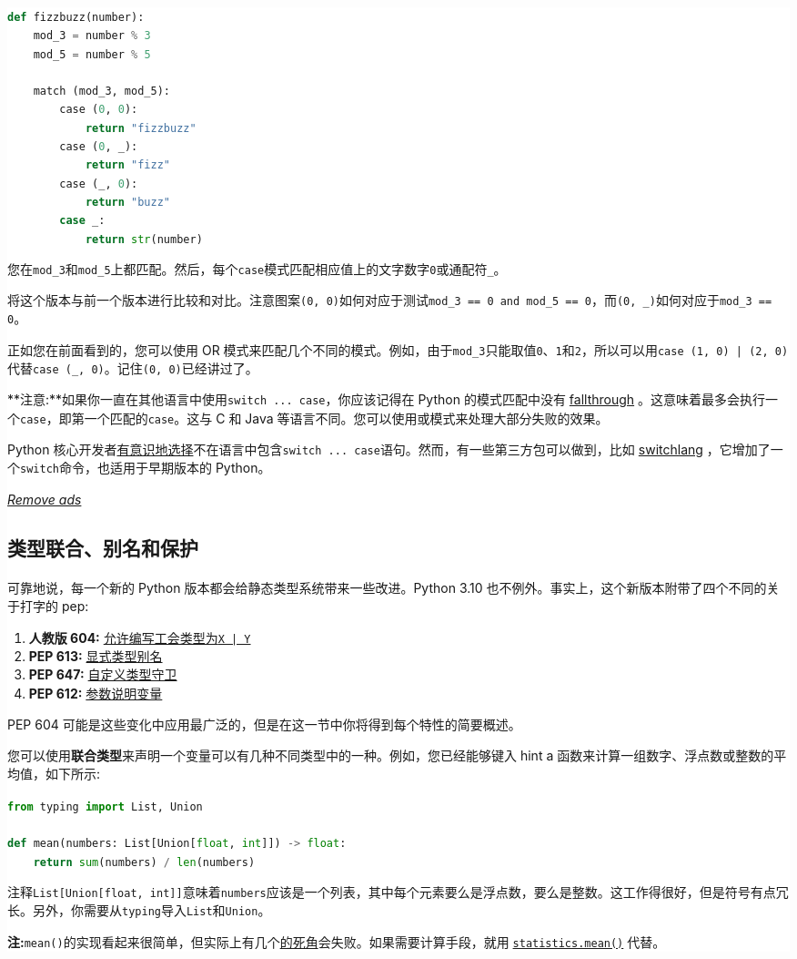 ```py
def fizzbuzz(number):
    mod_3 = number % 3
    mod_5 = number % 5

    match (mod_3, mod_5):
        case (0, 0):
            return "fizzbuzz"
        case (0, _):
            return "fizz"
        case (_, 0):
            return "buzz"
        case _:
            return str(number)
```

您在`mod_3`和`mod_5`上都匹配。然后，每个`case`模式匹配相应值上的文字数字`0`或通配符`_`。

将这个版本与前一个版本进行比较和对比。注意图案`(0, 0)`如何对应于测试`mod_3 == 0 and mod_5 == 0`，而`(0, _)`如何对应于`mod_3 == 0`。

正如您在前面看到的，您可以使用 OR 模式来匹配几个不同的模式。例如，由于`mod_3`只能取值`0`、`1`和`2`，所以可以用`case (1, 0) | (2, 0)`代替`case (_, 0)`。记住`(0, 0)`已经讲过了。

**注意:**如果你一直在其他语言中使用`switch ... case`，你应该记得在 Python 的模式匹配中没有 [fallthrough](https://en.wikipedia.org/wiki/Switch_statement#Fallthrough) 。这意味着最多会执行一个`case`，即第一个匹配的`case`。这与 C 和 Java 等语言不同。您可以使用或模式来处理大部分失败的效果。

Python 核心开发者[有意识地选择](https://www.python.org/dev/peps/pep-3103/)不在语言中包含`switch ... case`语句。然而，有一些第三方包可以做到，比如 [switchlang](https://pypi.org/project/switchlang/) ，它增加了一个`switch`命令，也适用于早期版本的 Python。

[*Remove ads*](/account/join/)

## 类型联合、别名和保护

可靠地说，每一个新的 Python 版本都会给静态类型系统带来一些改进。Python 3.10 也不例外。事实上，这个新版本附带了四个不同的关于打字的 pep:

1.  **人教版 604:** [允许编写工会类型为`X | Y`](https://www.python.org/dev/peps/pep-0604)
2.  **PEP 613:** [显式类型别名](https://www.python.org/dev/peps/pep-0613)
3.  **PEP 647:** [自定义类型守卫](https://www.python.org/dev/peps/pep-0647/)
4.  **PEP 612:** [参数说明变量](https://www.python.org/dev/peps/pep-0612/)

PEP 604 可能是这些变化中应用最广泛的，但是在这一节中你将得到每个特性的简要概述。

您可以使用**联合类型**来声明一个变量可以有几种不同类型中的一种。例如，您已经能够键入 hint a 函数来计算一组数字、浮点数或整数的平均值，如下所示:

```py
from typing import List, Union

def mean(numbers: List[Union[float, int]]) -> float:
    return sum(numbers) / len(numbers)
```

注释`List[Union[float, int]]`意味着`numbers`应该是一个列表，其中每个元素要么是浮点数，要么是整数。这工作得很好，但是符号有点冗长。另外，你需要从`typing`导入`List`和`Union`。

**注:**`mean()`的实现看起来很简单，但实际上有几个[的死角](https://www.python.org/dev/peps/pep-0450/#rationale)会失败。如果需要计算手段，就用 [`statistics.mean()`](https://docs.python.org/3/library/statistics.html#statistics.mean) 代替。
